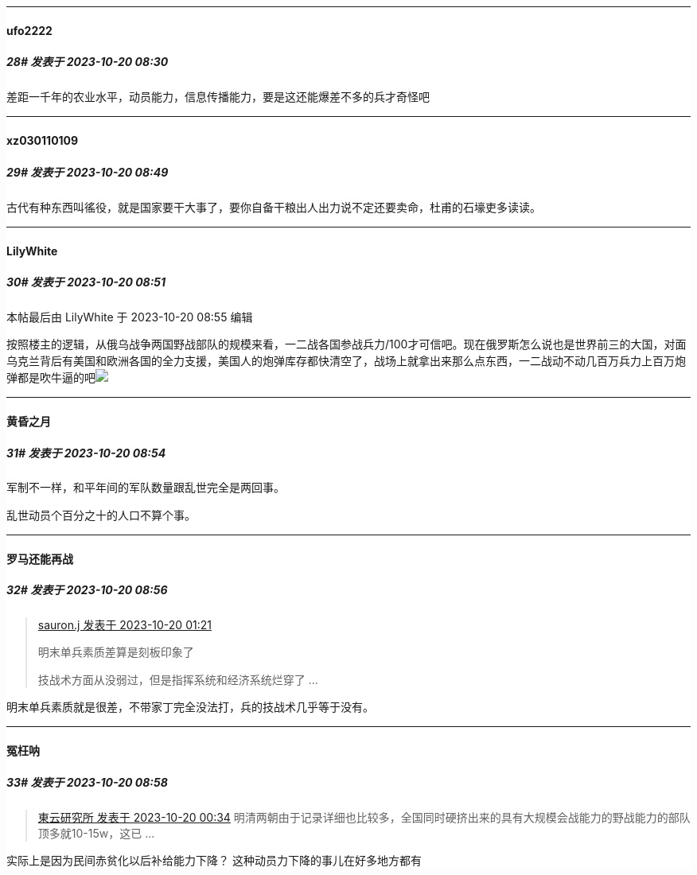*****

####  ufo2222  
##### 28#       发表于 2023-10-20 08:30

差距一千年的农业水平，动员能力，信息传播能力，要是这还能爆差不多的兵才奇怪吧

*****

####  xz030110109  
##### 29#       发表于 2023-10-20 08:49

古代有种东西叫徭役，就是国家要干大事了，要你自备干粮出人出力说不定还要卖命，杜甫的石壕吏多读读。

*****

####  LilyWhite  
##### 30#       发表于 2023-10-20 08:51

 本帖最后由 LilyWhite 于 2023-10-20 08:55 编辑 

按照楼主的逻辑，从俄乌战争两国野战部队的规模来看，一二战各国参战兵力/100才可信吧。现在俄罗斯怎么说也是世界前三的大国，对面乌克兰背后有美国和欧洲各国的全力支援，美国人的炮弹库存都快清空了，战场上就拿出来那么点东西，一二战动不动几百万兵力上百万炮弹都是吹牛逼的吧<img src="https://static.saraba1st.com/image/smiley/face2017/049.png" referrerpolicy="no-referrer">


*****

####  黄昏之月  
##### 31#       发表于 2023-10-20 08:54

军制不一样，和平年间的军队数量跟乱世完全是两回事。

乱世动员个百分之十的人口不算个事。

*****

####  罗马还能再战  
##### 32#       发表于 2023-10-20 08:56

<blockquote><a href="httphttps://bbs.saraba1st.com/2b/forum.php?mod=redirect&amp;goto=findpost&amp;pid=62770237&amp;ptid=2157363" target="_blank">sauron.j 发表于 2023-10-20 01:21</a>

明末单兵素质差算是刻板印象了

技战术方面从没弱过，但是指挥系统和经济系统烂穿了 ...</blockquote>
明末单兵素质就是很差，不带家丁完全没法打，兵的技战术几乎等于没有。

*****

####  冤枉呐  
##### 33#       发表于 2023-10-20 08:58

<blockquote><a href="httphttps://bbs.saraba1st.com/2b/forum.php?mod=redirect&amp;goto=findpost&amp;pid=62770033&amp;ptid=2157363" target="_blank">東云研究所 发表于 2023-10-20 00:34</a>
明清两朝由于记录详细也比较多，全国同时硬挤出来的具有大规模会战能力的野战能力的部队顶多就10-15w，这已 ...</blockquote>
实际上是因为民间赤贫化以后补给能力下降？
这种动员力下降的事儿在好多地方都有
